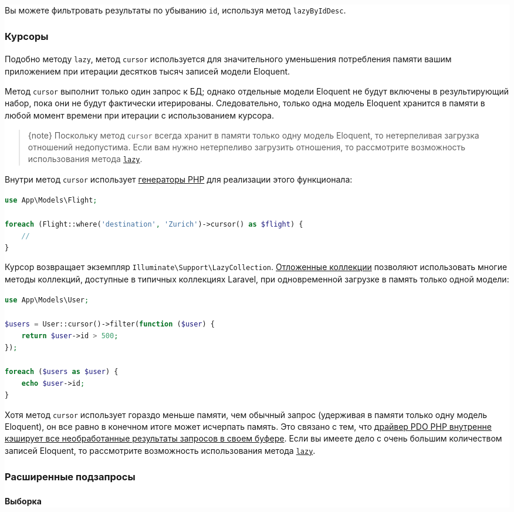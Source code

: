 Вы можете фильтровать результаты по убыванию `id`, используя метод `lazyByIdDesc`.

<a name="cursors"></a>
### Курсоры

Подобно методу `lazy`, метод `cursor` используется для значительного уменьшения потребления памяти вашим приложением при итерации десятков тысяч записей модели Eloquent.

Метод `cursor` выполнит только один запрос к БД; однако отдельные модели Eloquent не будут включены в результирующий набор, пока они не будут фактически итерированы. Следовательно, только одна модель Eloquent хранится в памяти в любой момент времени при итерации с использованием курсора.

> {note} Поскольку метод `cursor` всегда хранит в памяти только одну модель Eloquent, то нетерпеливая загрузка отношений недопустима. Если вам нужно нетерпеливо загрузить отношения, то рассмотрите возможность использования метода [`lazy`](#streaming-results-lazily).

Внутри метод `cursor` использует [генераторы PHP](https://www.php.net/manual/ru/language.generators.overview.php) для реализации этого функционала:

```php
use App\Models\Flight;

foreach (Flight::where('destination', 'Zurich')->cursor() as $flight) {
    //
}
```

Курсор возвращает экземпляр `Illuminate\Support\LazyCollection`. [Отложенные коллекции](collections.md#lazy-collections) позволяют использовать многие методы коллекций, доступные в типичных коллекциях Laravel, при одновременной загрузке в память только одной модели:

```php
use App\Models\User;

$users = User::cursor()->filter(function ($user) {
    return $user->id > 500;
});

foreach ($users as $user) {
    echo $user->id;
}
```

Хотя метод `cursor` использует гораздо меньше памяти, чем обычный запрос (удерживая в памяти только одну модель Eloquent), он все равно в конечном итоге может исчерпать память. Это связано с тем, что [драйвер PDO PHP внутренне кэширует все необработанные результаты запросов в своем буфере](https://www.php.net/manual/ru/mysqlinfo.concepts.buffering.php). Если вы имеете дело с очень большим количеством записей Eloquent, то рассмотрите возможность использования метода [`lazy`](#streaming-results-lazily).

<a name="advanced-subqueries"></a>
### Расширенные подзапросы

<a name="subquery-selects"></a>
#### Выборка
